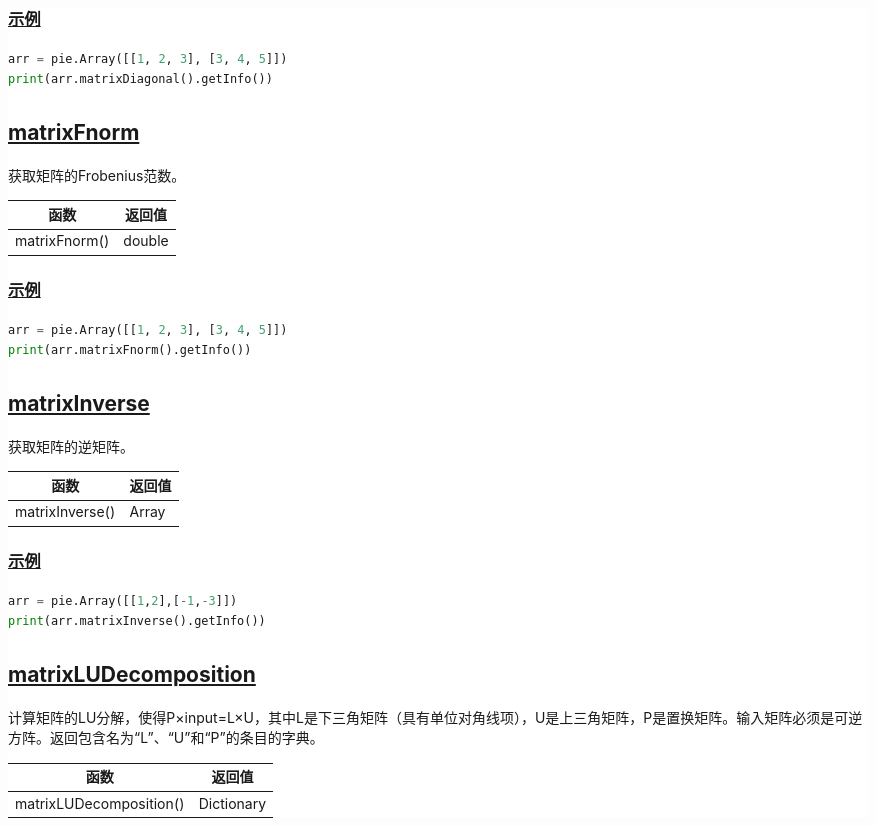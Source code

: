 ### [示例](https://engine.piesat.cn/engine-studio/docs/#/API/python_API/Array/matrixDiagonal?id=示例)

```python
arr = pie.Array([[1, 2, 3], [3, 4, 5]])
print(arr.matrixDiagonal().getInfo())
```

## [matrixFnorm](https://engine.piesat.cn/engine-studio/docs/#/API/python_API/Array/matrixFnorm?id=matrixfnorm)

获取矩阵的Frobenius范数。

| 函数          | 返回值 |
| ------------- | ------ |
| matrixFnorm() | double |

### [示例](https://engine.piesat.cn/engine-studio/docs/#/API/python_API/Array/matrixFnorm?id=示例)

```python
arr = pie.Array([[1, 2, 3], [3, 4, 5]])
print(arr.matrixFnorm().getInfo())
```

## [matrixInverse](https://engine.piesat.cn/engine-studio/docs/#/API/python_API/Array/matrixInverse?id=matrixinverse)

获取矩阵的逆矩阵。

| 函数            | 返回值 |
| --------------- | ------ |
| matrixInverse() | Array  |

### [示例](https://engine.piesat.cn/engine-studio/docs/#/API/python_API/Array/matrixInverse?id=示例)

```python
arr = pie.Array([[1,2],[-1,-3]])
print(arr.matrixInverse().getInfo())
```

## [matrixLUDecomposition](https://engine.piesat.cn/engine-studio/docs/#/API/python_API/Array/matrixLUDecomposition?id=matrixludecomposition)

计算矩阵的LU分解，使得P×input=L×U，其中L是下三角矩阵（具有单位对角线项），U是上三角矩阵，P是置换矩阵。输入矩阵必须是可逆方阵。返回包含名为“L”、“U”和“P”的条目的字典。

| 函数                    | 返回值     |
| ----------------------- | ---------- |
| matrixLUDecomposition() | Dictionary |
